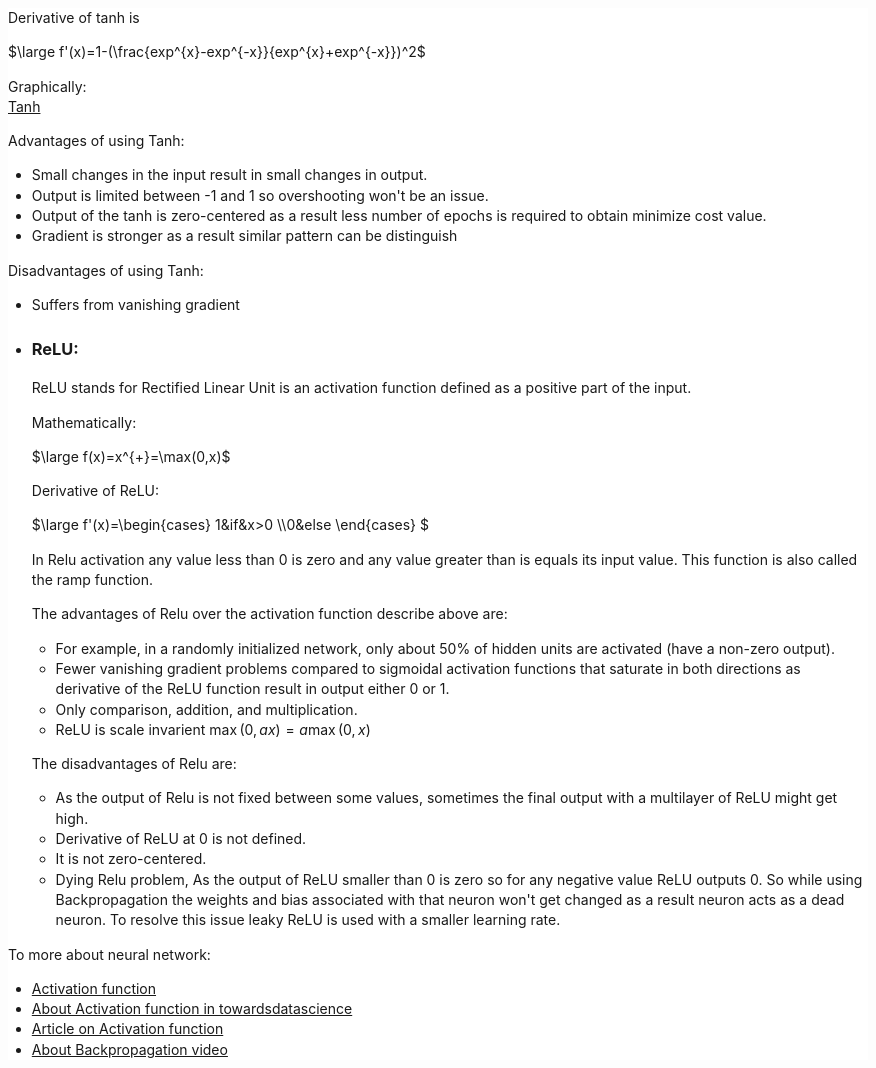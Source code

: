

  Derivative of tanh is 

  $`\large f'(x)=1-(\frac{exp^{x}-exp^{-x}}{exp^{x}+exp^{-x}})^2`$


  Graphically:<br/>
  [Tanh](https://miro.medium.com/max/705/1*xAxnqtg6WGdjEvFX-uH4dQ.png)

  Advantages of using Tanh:
  - Small changes in the input result in small changes in output. 
  - Output is limited between -1 and 1 so overshooting won't be an issue.
  - Output of the tanh is zero-centered as a result less number of epochs is required to obtain minimize cost value.
  - Gradient is stronger as a result similar pattern can be distinguish

  Disadvantages of using Tanh:
  - Suffers from vanishing gradient

- ### **ReLU**: 
  ReLU stands for Rectified Linear Unit is an activation function defined as a positive part of the input.

   Mathematically:

   $`\large f(x)=x^{+}=\max(0,x)`$
   
   Derivative of ReLU:

    $`\large f'(x)=\begin{cases}
      1&if&x>0 \\0&else 
    \end{cases} `$

   In Relu activation any value less than 0 is zero and any value greater than is equals its input value. This function is also called the ramp function. 

   The advantages of Relu over the activation function describe above are:
   - For example, in a randomly initialized network, only about 50% of hidden units are activated (have a non-zero output).
   - Fewer vanishing gradient problems compared to sigmoidal activation functions that saturate in both directions as derivative of the ReLU function result in output either 0 or 1. 
   - Only comparison, addition, and multiplication.
   - ReLU is scale invarient $`\max(0,ax)=a\max(0,x)`$
  
   The disadvantages of Relu are:
   - As the output of Relu is not fixed between some values, sometimes the final output with a multilayer of ReLU might get high.
   - Derivative of ReLU at 0 is not defined. 
   - It is not zero-centered.
   - Dying Relu problem, As the output of ReLU smaller than 0 is zero so for any negative value ReLU outputs 0. So while using Backpropagation the weights and bias associated with that neuron won't get changed as a result neuron acts as a dead neuron. To resolve this issue leaky ReLU is used with a smaller learning rate.


To more about neural network:
- [Activation function](https://machinelearningmastery.com/choose-an-activation-function-for-deep-learning/)
- [About Activation function in towardsdatascience](https://towardsdatascience.com/activation-functions-neural-networks-1cbd9f8d91d6)
- [Article on Activation function](https://arxiv.org/pdf/2004.06632#:~:text=If%20the%20activation%20function%20of,values%20or%20the%20negative%20values.&text=This%20is%20why%20the%20zero,though%20it%20is%20not%20necessary.)
- [About Backpropagation video](https://www.youtube.com/watch?v=iyn2zdALii8&list=PLblh5JKOoLUIxGDQs4LFFD--41Vzf-ME1&index=5)
